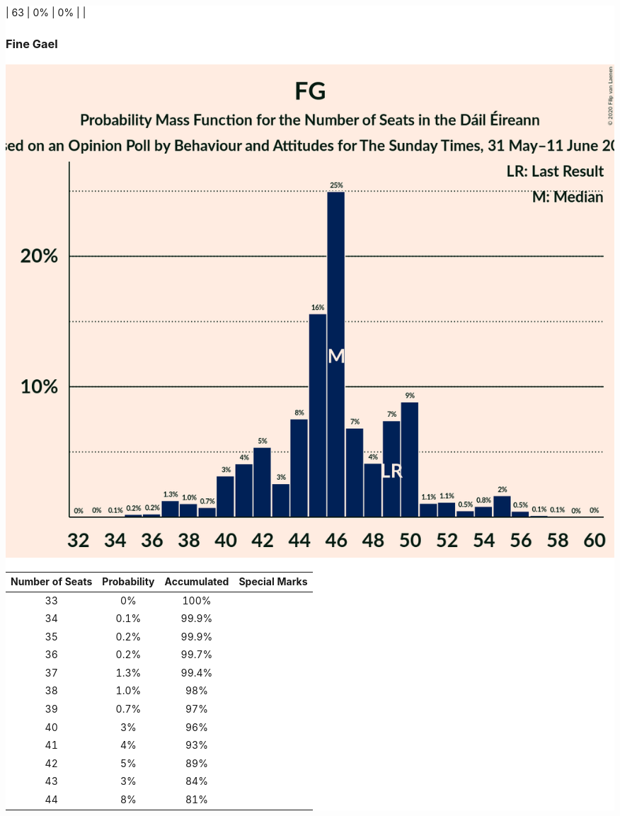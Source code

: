 | 63 | 0% | 0% |  |

### Fine Gael

![Graph with seats probability mass function not yet produced](2019-06-11-BehaviourandAttitudes-coalitions-seats-pmf-fg.png "Seats Probability Mass Function")

| Number of Seats | Probability | Accumulated | Special Marks |
|:---------------:|:-----------:|:-----------:|:-------------:|
| 33 | 0% | 100% |  |
| 34 | 0.1% | 99.9% |  |
| 35 | 0.2% | 99.9% |  |
| 36 | 0.2% | 99.7% |  |
| 37 | 1.3% | 99.4% |  |
| 38 | 1.0% | 98% |  |
| 39 | 0.7% | 97% |  |
| 40 | 3% | 96% |  |
| 41 | 4% | 93% |  |
| 42 | 5% | 89% |  |
| 43 | 3% | 84% |  |
| 44 | 8% | 81% |  |